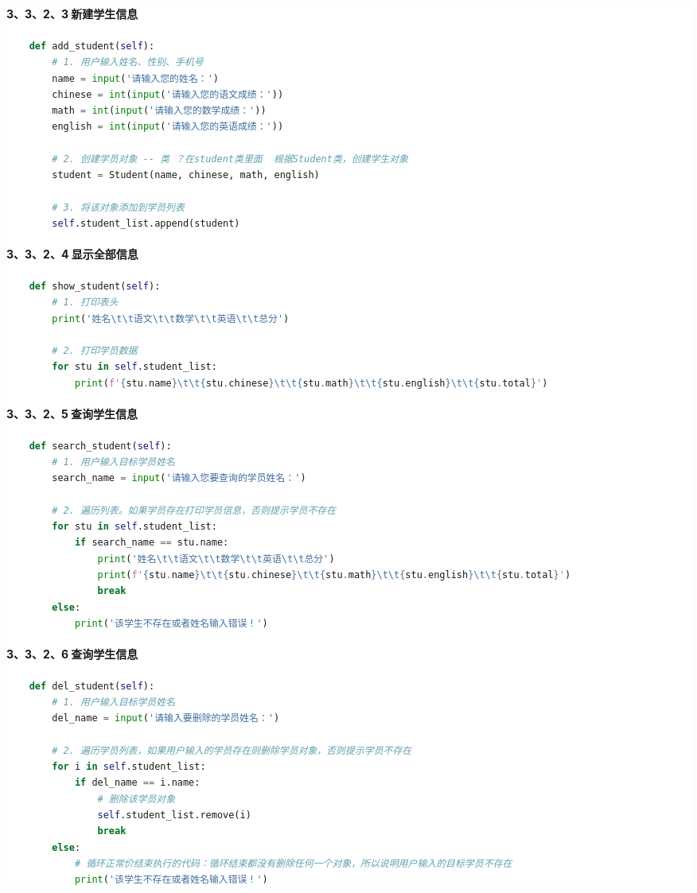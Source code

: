 #### 3、3、2、3 新建学生信息

~~~python
    def add_student(self):
        # 1. 用户输入姓名、性别、手机号
        name = input('请输入您的姓名：')
        chinese = int(input('请输入您的语文成绩：'))
        math = int(input('请输入您的数学成绩：'))
        english = int(input('请输入您的英语成绩：'))

        # 2. 创建学员对象 -- 类 ？在student类里面  根据Student类，创建学生对象
        student = Student(name, chinese, math, english)

        # 3. 将该对象添加到学员列表
        self.student_list.append(student)
~~~

#### 3、3、2、4 显示全部信息

~~~python
    def show_student(self):
        # 1. 打印表头
        print('姓名\t\t语文\t\t数学\t\t英语\t\t总分')

        # 2. 打印学员数据
        for stu in self.student_list:
            print(f'{stu.name}\t\t{stu.chinese}\t\t{stu.math}\t\t{stu.english}\t\t{stu.total}')
~~~

#### 3、3、2、5 查询学生信息

~~~python
    def search_student(self):
        # 1. 用户输入目标学员姓名
        search_name = input('请输入您要查询的学员姓名：')

        # 2. 遍历列表。如果学员存在打印学员信息，否则提示学员不存在
        for stu in self.student_list:
            if search_name == stu.name:
                print('姓名\t\t语文\t\t数学\t\t英语\t\t总分')
                print(f'{stu.name}\t\t{stu.chinese}\t\t{stu.math}\t\t{stu.english}\t\t{stu.total}')
                break
        else:
            print('该学生不存在或者姓名输入错误！')
~~~

#### 3、3、2、6 查询学生信息

~~~python
    def del_student(self):
        # 1. 用户输入目标学员姓名
        del_name = input('请输入要删除的学员姓名：')

        # 2. 遍历学员列表，如果用户输入的学员存在则删除学员对象，否则提示学员不存在
        for i in self.student_list:
            if del_name == i.name:
                # 删除该学员对象
                self.student_list.remove(i)
                break
        else:
            # 循环正常价结束执行的代码：循环结束都没有删除任何一个对象，所以说明用户输入的目标学员不存在
            print('该学生不存在或者姓名输入错误！')
~~~
